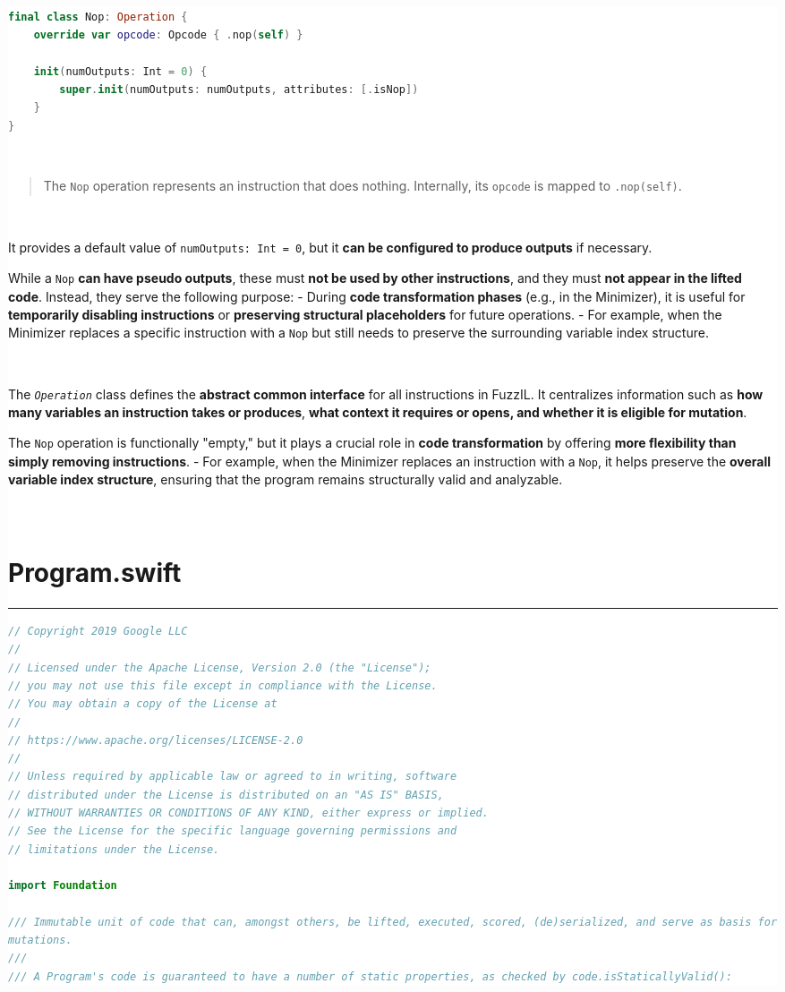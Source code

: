 ```swift
final class Nop: Operation {
    override var opcode: Opcode { .nop(self) }

    init(numOutputs: Int = 0) {
        super.init(numOutputs: numOutputs, attributes: [.isNop])
    }
}
```
&nbsp;


> The `Nop` operation represents an instruction that does nothing. Internally, its `opcode` is mapped to `.nop(self)`.

&nbsp;

It provides a default value of `numOutputs: Int = 0`, but it **can be configured to produce outputs** if necessary.

While a `Nop` **can have pseudo outputs**, these must **not be used by other instructions**, and they must **not appear in the lifted code**. Instead, they serve the following purpose:
    - During **code transformation phases** (e.g., in the Minimizer), it is useful for **temporarily disabling instructions** or **preserving structural placeholders** for future operations.
        - For example, when the Minimizer replaces a specific instruction with a `Nop` but still needs to preserve the surrounding variable index structure.

&nbsp;

The *`Operation`* class defines the **abstract common interface** for all instructions in FuzzIL. It centralizes information such as **how many variables an instruction takes or produces**, **what context it requires or opens, and whether it is eligible for mutation**.


The `Nop` operation is functionally "empty," but it plays a crucial role in **code transformation** by offering **more flexibility than simply removing instructions**.
    - For example, when the Minimizer replaces an instruction with a `Nop`, it helps preserve the **overall variable index structure**, ensuring that the program remains structurally valid and analyzable.

&nbsp;

# Program.swift
---------------


```swift
// Copyright 2019 Google LLC
//
// Licensed under the Apache License, Version 2.0 (the "License");
// you may not use this file except in compliance with the License.
// You may obtain a copy of the License at
//
// https://www.apache.org/licenses/LICENSE-2.0
//
// Unless required by applicable law or agreed to in writing, software
// distributed under the License is distributed on an "AS IS" BASIS,
// WITHOUT WARRANTIES OR CONDITIONS OF ANY KIND, either express or implied.
// See the License for the specific language governing permissions and
// limitations under the License.

import Foundation

/// Immutable unit of code that can, amongst others, be lifted, executed, scored, (de)serialized, and serve as basis for mutations.
///
/// A Program's code is guaranteed to have a number of static properties, as checked by code.isStaticallyValid():
```